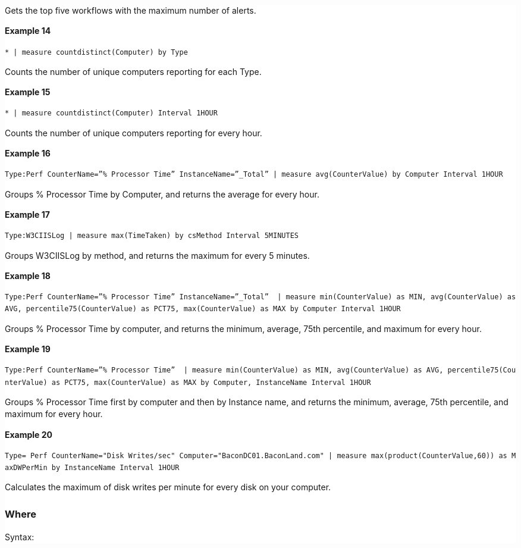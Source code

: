 Gets the top five workflows with the maximum number of alerts.

**Example 14**

    * | measure countdistinct(Computer) by Type

Counts the number of unique computers reporting for each Type.

**Example 15**

    * | measure countdistinct(Computer) Interval 1HOUR

Counts the number of unique computers reporting for every hour.

**Example 16**

```
Type:Perf CounterName=”% Processor Time” InstanceName=”_Total” | measure avg(CounterValue) by Computer Interval 1HOUR
```

Groups % Processor Time by Computer, and returns the average for every hour.

**Example 17**

    Type:W3CIISLog | measure max(TimeTaken) by csMethod Interval 5MINUTES

Groups W3CIISLog by method, and returns the maximum for every 5 minutes.

**Example 18**

```
Type:Perf CounterName=”% Processor Time” InstanceName=”_Total”  | measure min(CounterValue) as MIN, avg(CounterValue) as AVG, percentile75(CounterValue) as PCT75, max(CounterValue) as MAX by Computer Interval 1HOUR
```

Groups % Processor Time by computer, and returns the minimum, average, 75th percentile, and maximum for every hour.

**Example 19**

```
Type:Perf CounterName=”% Processor Time”  | measure min(CounterValue) as MIN, avg(CounterValue) as AVG, percentile75(CounterValue) as PCT75, max(CounterValue) as MAX by Computer, InstanceName Interval 1HOUR
```

Groups % Processor Time first by computer and then by Instance name, and returns the minimum, average, 75th percentile, and maximum for every hour.

**Example 20**

```
Type= Perf CounterName="Disk Writes/sec" Computer="BaconDC01.BaconLand.com" | measure max(product(CounterValue,60)) as MaxDWPerMin by InstanceName Interval 1HOUR
```

Calculates the maximum of disk writes per minute for every disk on your computer.

### Where
Syntax:
